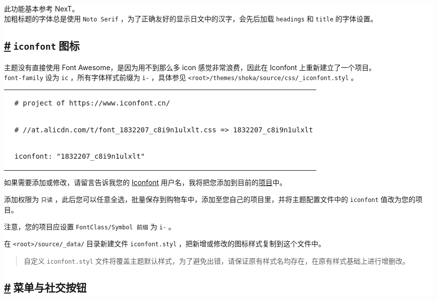 此功能基本参考 NexT。  
加粗标题的字体总是使用 `Noto Serif` ，为了正确友好的显示日文中的汉字，会先后加载 `headings` 和 `title` 的字体设置。

## [#](#iconfont图标) `iconfont` 图标

主题没有直接使用 Font Awesome，是因为用不到那么多 icon 感觉非常浪费，因此在 Iconfont 上重新建立了一个项目。  
`font-family` 设为 `ic` ，所有字体样式前缀为 `i-` ，具体参见 `<root>/themes/shoka/source/css/_iconfont.styl` 。

<table><tbody><tr><td data-num="1"></td><td><pre><span class="token comment"># project of https://www.iconfont.cn/</span></pre></td></tr><tr><td data-num="2"></td><td><pre><span class="token comment"># //at.alicdn.com/t/font_1832207_c8i9n1ulxlt.css =&gt; 1832207_c8i9n1ulxlt</span></pre></td></tr><tr><td data-num="3"></td><td><pre><span class="token key atrule">iconfont</span><span class="token punctuation">:</span> <span class="token string">"1832207_c8i9n1ulxlt"</span></pre></td></tr></tbody></table>

如果需要添加或修改，请留言告诉我您的 [Iconfont](https://www.iconfont.cn/ " Iconfont") 用户名，我将把您添加到目前的[项目](https://www.iconfont.cn/manage/index?manage_type=myprojects&amp;projectId=1832207 "项目")中。

添加权限为 `只读` ，此后您可以任意全选，批量保存到购物车中，添加至您自己的项目里，并将主题配置文件中的 `iconfont` 值改为您的项目。

注意，您的项目应设置 `FontClass/Symbol 前缀` 为 `i-` 。

在 `<root>/source/_data/` 目录新建文件 `iconfont.styl` ，把新增或修改的图标样式复制到这个文件中。

> 自定义 `iconfont.styl` 文件将覆盖主题默认样式，为了避免出错，请保证原有样式名均存在，在原有样式基础上进行增删改。

## [#](#菜单与社交按钮) 菜单与社交按钮
